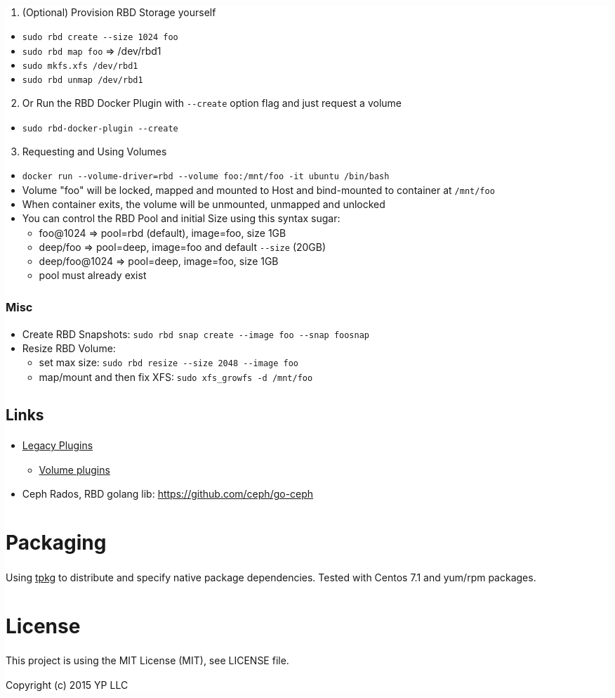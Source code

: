 1. (Optional) Provision RBD Storage yourself
  * `sudo rbd create --size 1024 foo`
  * `sudo rbd map foo`  => /dev/rbd1
  * `sudo mkfs.xfs /dev/rbd1`
  * `sudo rbd unmap /dev/rbd1`
2. Or Run the RBD Docker Plugin with `--create` option flag and just request a volume
  * `sudo rbd-docker-plugin --create`
3. Requesting and Using Volumes
  * `docker run --volume-driver=rbd --volume foo:/mnt/foo -it ubuntu /bin/bash`
  * Volume "foo" will be locked, mapped and mounted to Host and bind-mounted to container at `/mnt/foo`
  * When container exits, the volume will be unmounted, unmapped and unlocked
  * You can control the RBD Pool and initial Size using this syntax sugar:
    * foo@1024 => pool=rbd (default), image=foo, size 1GB
    * deep/foo =>  pool=deep, image=foo and default `--size` (20GB)
    * deep/foo@1024 => pool=deep, image=foo, size 1GB
    - pool must already exist

### Misc

* Create RBD Snapshots: `sudo rbd snap create --image foo --snap foosnap`
* Resize RBD Volume:
  * set max size: `sudo rbd resize --size 2048 --image foo`
  * map/mount and then fix XFS: `sudo xfs_growfs -d /mnt/foo`


## Links


- [Legacy Plugins](https://docs.docker.com/engine/extend/legacy_plugins/)
  - [Volume plugins](https://docs.docker.com/engine/extend/plugins_volume/)

- Ceph Rados, RBD golang lib: https://github.com/ceph/go-ceph

# Packaging

Using [tpkg](http://tpkg.github.io) to distribute and specify native package
dependencies.  Tested with Centos 7.1 and yum/rpm packages.


# License

This project is using the MIT License (MIT), see LICENSE file.

Copyright (c) 2015 YP LLC
